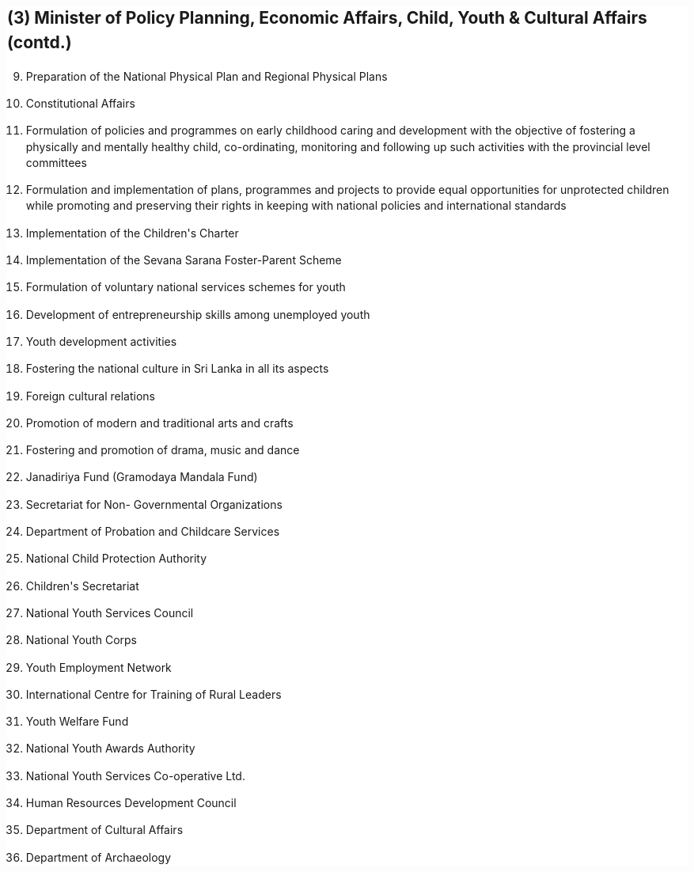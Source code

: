 ## (3) Minister of Policy Planning, Economic Affairs, Child, Youth &amp; Cultural Affairs (contd.)

9. Preparation of the National Physical Plan and Regional  Physical Plans

10. Constitutional Affairs

11. Formulation of policies and programmes on early childhood caring and development with the objective of fostering a physically and mentally healthy child, co-ordinating, monitoring and following up such activities with the provincial level committees

12. Formulation and implementation   of plans, programmes and   projects to provide equal opportunities for unprotected children while  promoting and preserving their rights in keeping with national policies and international standards

13. Implementation of the Children's Charter

14. Implementation of the Sevana Sarana Foster-Parent Scheme

15. Formulation of voluntary national services schemes for youth

16. Development of entrepreneurship skills among unemployed youth

17. Youth development activities

18. Fostering the national culture in Sri Lanka in all its aspects

19. Foreign cultural relations

20. Promotion of modern and traditional arts and crafts

21. Fostering and promotion of drama, music and dance

15. Janadiriya Fund (Gramodaya Mandala Fund)

16. Secretariat for Non- Governmental Organizations

17. Department of Probation and Childcare Services

18. National Child Protection Authority

19. Children's Secretariat

20. National Youth Services Council

21. National Youth Corps

22. Youth Employment Network

23. International Centre for Training of Rural Leaders

24. Youth Welfare Fund

25. National Youth Awards Authority

26. National Youth Services Co-operative Ltd.

27. Human Resources Development Council

28. Department of Cultural Affairs

29. Department of Archaeology
